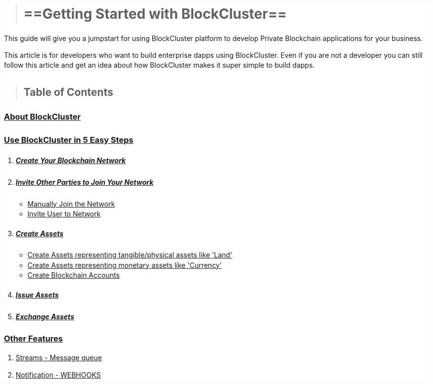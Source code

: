 > # ==**Getting Started with BlockCluster**==

This guide will give you a jumpstart for using BlockCluster platform to develop Private Blockchain applications for your business.

This article is for developers who want to build enterprise dapps using BlockCluster. Even if you are not a developer you can still follow this article and get an idea about how BlockCluster makes it super simple to build dapps. 



> ## **Table of Contents**

### [About BlockCluster](https://github.com/BlockClusterApp/docs/blob/master/Getting_Started.md#about-blockcluster-1)

### [Use BlockCluster in 5 Easy Steps](https://github.com/BlockClusterApp/docs/blob/master/Getting_Started.md#use-blockcluster-in-5-easy-steps-1)

1. ##### [Create Your Blockchain Network](https://github.com/BlockClusterApp/docs/blob/master/Getting_Started.md#1-create-your-blockchain-network)

2. ##### [Invite Other Parties to Join Your Network](https://github.com/BlockClusterApp/docs/blob/master/Getting_Started.md#2-invite-other-parties-to-join-your-network)

   - [Manually Join the Network](https://github.com/BlockClusterApp/docs/blob/master/Getting_Started.md#a-manually-join-the-network)
   - [Invite User to Network](https://github.com/BlockClusterApp/docs/blob/master/Getting_Started.md#b-invite-user-to-network)

3. ##### [Create Assets](https://github.com/BlockClusterApp/docs/blob/master/Getting_Started.md#3-create-assets)

   - [Create Assets representing tangible/physical assets like 'Land'](https://github.com/BlockClusterApp/docs/blob/master/Getting_Started.md#a-create-assets-representing-tangiblephysical-assets-like-land)
   - [Create Assets representing monetary assets like 'Currency'](https://github.com/BlockClusterApp/docs/blob/master/Getting_Started.md#b-create-assets-representing-monetary-assets-like-currency)
   - [Create Blockchain Accounts](https://github.com/BlockClusterApp/docs/blob/master/Getting_Started.md#c-create-blockchain-accounts)

4. ##### [Issue Assets](https://github.com/BlockClusterApp/docs/blob/master/Getting_Started.md#4-issue-assets)

5. ##### [Exchange Assets](https://github.com/BlockClusterApp/docs/blob/master/Getting_Started.md#5-exchange-assets)

### [Other Features](https://github.com/BlockClusterApp/docs/blob/master/Getting_Started.md#3-other-features)

1. [Streams - Message queue](https://github.com/BlockClusterApp/docs/blob/master/Getting_Started.md#streams)

2. [Notification - WEBHOOKS](https://github.com/BlockClusterApp/docs/blob/master/Getting_Started.md#notifications)
